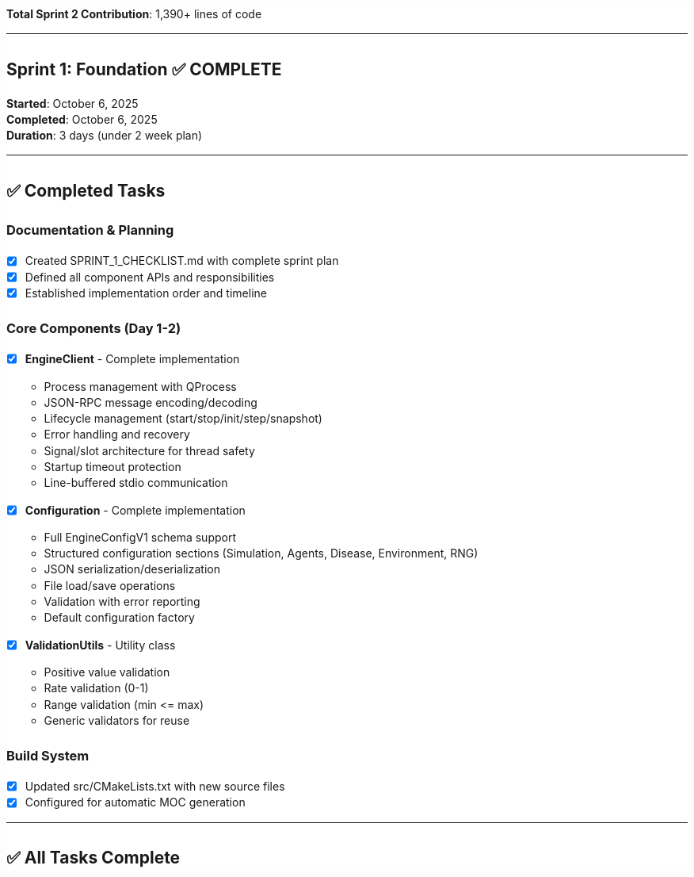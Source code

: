 **Total Sprint 2 Contribution**: 1,390+ lines of code

---

## Sprint 1: Foundation ✅ COMPLETE

**Started**: October 6, 2025  
**Completed**: October 6, 2025  
**Duration**: 3 days (under 2 week plan)

---

## ✅ Completed Tasks

### Documentation & Planning
- [x] Created SPRINT_1_CHECKLIST.md with complete sprint plan
- [x] Defined all component APIs and responsibilities
- [x] Established implementation order and timeline

### Core Components (Day 1-2)
- [x] **EngineClient** - Complete implementation
  - Process management with QProcess
  - JSON-RPC message encoding/decoding
  - Lifecycle management (start/stop/init/step/snapshot)
  - Error handling and recovery
  - Signal/slot architecture for thread safety
  - Startup timeout protection
  - Line-buffered stdio communication

- [x] **Configuration** - Complete implementation
  - Full EngineConfigV1 schema support
  - Structured configuration sections (Simulation, Agents, Disease, Environment, RNG)
  - JSON serialization/deserialization
  - File load/save operations
  - Validation with error reporting
  - Default configuration factory

- [x] **ValidationUtils** - Utility class
  - Positive value validation
  - Rate validation (0-1)
  - Range validation (min <= max)
  - Generic validators for reuse

### Build System
- [x] Updated src/CMakeLists.txt with new source files
- [x] Configured for automatic MOC generation

---

## ✅ All Tasks Complete
